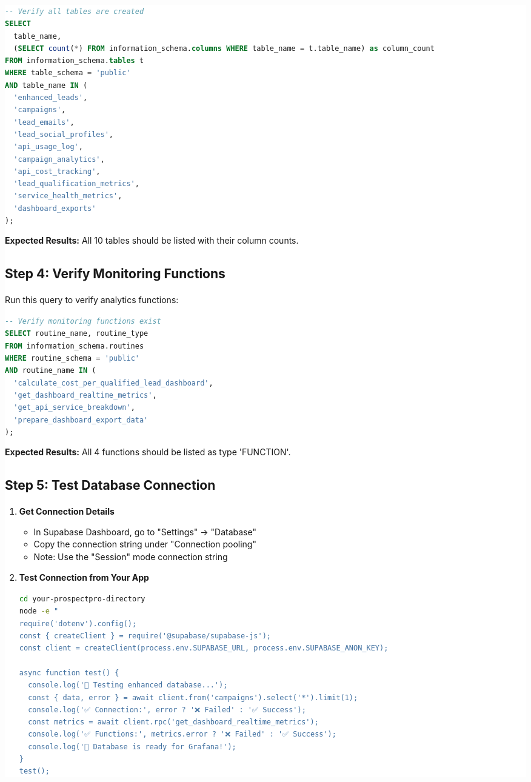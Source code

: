 ```sql
-- Verify all tables are created
SELECT 
  table_name,
  (SELECT count(*) FROM information_schema.columns WHERE table_name = t.table_name) as column_count
FROM information_schema.tables t
WHERE table_schema = 'public' 
AND table_name IN (
  'enhanced_leads',
  'campaigns', 
  'lead_emails',
  'lead_social_profiles',
  'api_usage_log',
  'campaign_analytics',
  'api_cost_tracking', 
  'lead_qualification_metrics',
  'service_health_metrics',
  'dashboard_exports'
);
```

**Expected Results:** All 10 tables should be listed with their column counts.

## Step 4: Verify Monitoring Functions

Run this query to verify analytics functions:

```sql
-- Verify monitoring functions exist
SELECT routine_name, routine_type 
FROM information_schema.routines 
WHERE routine_schema = 'public' 
AND routine_name IN (
  'calculate_cost_per_qualified_lead_dashboard',
  'get_dashboard_realtime_metrics',
  'get_api_service_breakdown',
  'prepare_dashboard_export_data'
);
```

**Expected Results:** All 4 functions should be listed as type 'FUNCTION'.

## Step 5: Test Database Connection

1. **Get Connection Details**
   - In Supabase Dashboard, go to "Settings" → "Database"
   - Copy the connection string under "Connection pooling"
   - Note: Use the "Session" mode connection string

2. **Test Connection from Your App**
   ```bash
   cd your-prospectpro-directory
   node -e "
   require('dotenv').config();
   const { createClient } = require('@supabase/supabase-js');
   const client = createClient(process.env.SUPABASE_URL, process.env.SUPABASE_ANON_KEY);
   
   async function test() {
     console.log('🧪 Testing enhanced database...');
     const { data, error } = await client.from('campaigns').select('*').limit(1);
     console.log('✅ Connection:', error ? '❌ Failed' : '✅ Success');
     const metrics = await client.rpc('get_dashboard_realtime_metrics');
     console.log('✅ Functions:', metrics.error ? '❌ Failed' : '✅ Success');
     console.log('🎯 Database is ready for Grafana!');
   }
   test();
   ```